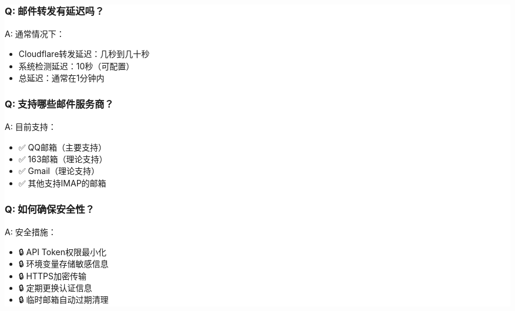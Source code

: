 ### Q: 邮件转发有延迟吗？
A: 通常情况下：
- Cloudflare转发延迟：几秒到几十秒
- 系统检测延迟：10秒（可配置）
- 总延迟：通常在1分钟内

### Q: 支持哪些邮件服务商？
A: 目前支持：
- ✅ QQ邮箱（主要支持）
- ✅ 163邮箱（理论支持）
- ✅ Gmail（理论支持）
- ✅ 其他支持IMAP的邮箱

### Q: 如何确保安全性？
A: 安全措施：
- 🔒 API Token权限最小化
- 🔒 环境变量存储敏感信息
- 🔒 HTTPS加密传输
- 🔒 定期更换认证信息
- 🔒 临时邮箱自动过期清理